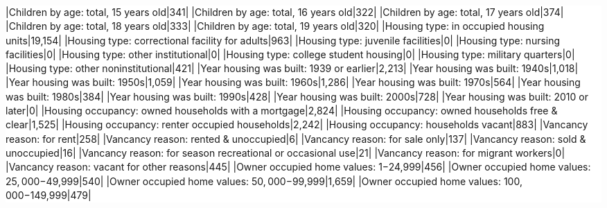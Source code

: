 |Children by age: total, 15 years old|341|
|Children by age: total, 16 years old|322|
|Children by age: total, 17 years old|374|
|Children by age: total, 18 years old|333|
|Children by age: total, 19 years old|320|
|Housing type: in occupied housing units|19,154|
|Housing type: correctional facility for adults|963|
|Housing type: juvenile facilities|0|
|Housing type: nursing facilities|0|
|Housing type: other institutional|0|
|Housing type: college student housing|0|
|Housing type: military quarters|0|
|Housing type: other noninstitutional|421|
|Year housing was built: 1939 or earlier|2,213|
|Year housing was built: 1940s|1,018|
|Year housing was built: 1950s|1,059|
|Year housing was built: 1960s|1,286|
|Year housing was built: 1970s|564|
|Year housing was built: 1980s|384|
|Year housing was built: 1990s|428|
|Year housing was built: 2000s|728|
|Year housing was built: 2010 or later|0|
|Housing occupancy: owned households with a mortgage|2,824|
|Housing occupancy: owned households free & clear|1,525|
|Housing occupancy: renter occupied households|2,242|
|Housing occupancy: households vacant|883|
|Vancancy reason: for rent|258|
|Vancancy reason: rented & unoccupied|6|
|Vancancy reason: for sale only|137|
|Vancancy reason: sold & unoccupied|16|
|Vancancy reason: for season recreational or occasional use|21|
|Vancancy reason: for migrant workers|0|
|Vancancy reason: vacant for other reasons|445|
|Owner occupied home values: $1-$24,999|456|
|Owner occupied home values: $25,000-$49,999|540|
|Owner occupied home values: $50,000-$99,999|1,659|
|Owner occupied home values: $100,000-$149,999|479|